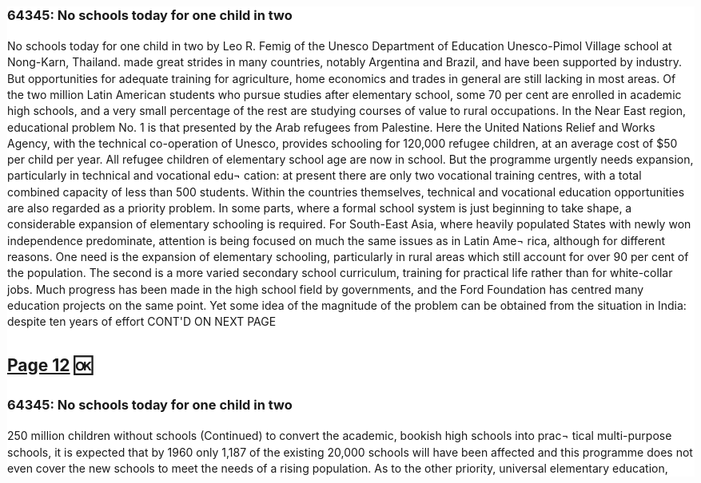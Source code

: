 
### 64345: No schools today for one child in two
No schools
today
for one
child in
two
by Leo R. Femig
of the Unesco Department of Education
Unesco-Pimol
Village school at Nong-Karn, Thailand.
made great strides in many countries, notably Argentina
and Brazil, and have been supported by industry. But
opportunities for adequate training for agriculture, home
economics and trades in general are still lacking in most
areas. Of the two million Latin American students who
pursue studies after elementary school, some 70 per cent
are enrolled in academic high schools, and a very small
percentage of the rest are studying courses of value to
rural occupations.
In the Near East region, educational problem No. 1 is
that presented by the Arab refugees from Palestine. Here
the United Nations Relief and Works Agency, with the
technical co-operation of Unesco, provides schooling for
120,000 refugee children, at an average cost of $50 per
child per year. All refugee children of elementary school
age are now in school. But the programme urgently needs
expansion, particularly in technical and vocational edu¬
cation: at present there are only two vocational training
centres, with a total combined capacity of less than 500
students. Within the countries themselves, technical and
vocational education opportunities are also regarded as
a priority problem. In some parts, where a formal school
system is just beginning to take shape, a considerable
expansion of elementary schooling is required.
For South-East Asia, where heavily populated States
with newly won independence predominate, attention is
being focused on much the same issues as in Latin Ame¬
rica, although for different reasons. One need is the
expansion of elementary schooling, particularly in rural
areas which still account for over 90 per cent of the
population. The second is a more varied secondary school
curriculum, training for practical life rather than for
white-collar jobs.
Much progress has been made in the high school field
by governments, and the Ford Foundation has centred
many education projects on the same point. Yet some
idea of the magnitude of the problem can be obtained
from the situation in India: despite ten years of effort
CONT'D ON NEXT PAGE
## [Page 12](https://demo.humlab.umu.se/courier/078332engo.pdf#page=12) 🆗
### 64345: No schools today for one child in two
250 million children
without schools (Continued)
to convert the academic, bookish high schools into prac¬
tical multi-purpose schools, it is expected that by 1960
only 1,187 of the existing 20,000 schools will have been
affected and this programme does not even cover the
new schools to meet the needs of a rising population.
As to the other priority, universal elementary education,